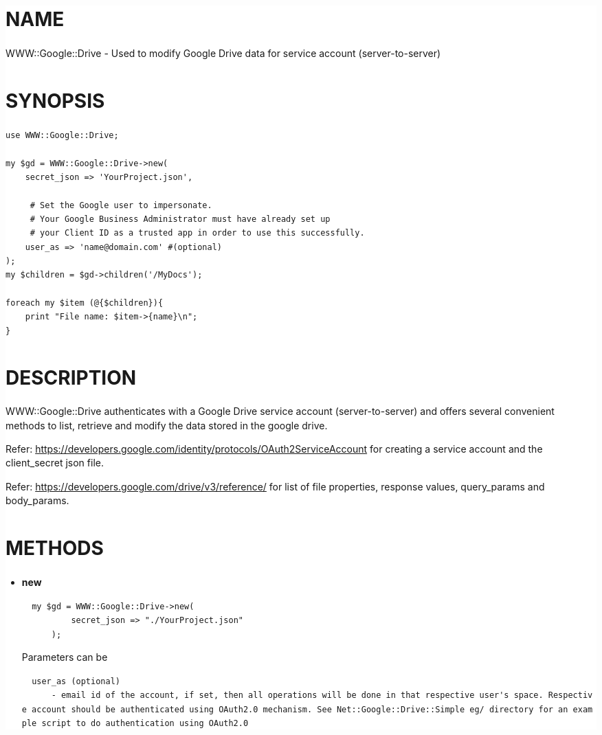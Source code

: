 # NAME

WWW::Google::Drive - Used to modify Google Drive data for service account (server-to-server)

# SYNOPSIS

    use WWW::Google::Drive;

    my $gd = WWW::Google::Drive->new( 
        secret_json => 'YourProject.json',

         # Set the Google user to impersonate. 
         # Your Google Business Administrator must have already set up 
         # your Client ID as a trusted app in order to use this successfully.
        user_as => 'name@domain.com' #(optional)
    );
    my $children = $gd->children('/MyDocs');

    foreach my $item (@{$children}){
        print "File name: $item->{name}\n";
    }

# DESCRIPTION

WWW::Google::Drive authenticates with a Google Drive service account (server-to-server) and offers several convenient methods to list, retrieve and modify the data stored in the google drive. 

Refer: https://developers.google.com/identity/protocols/OAuth2ServiceAccount for creating a service account and the client\_secret json file.

Refer: https://developers.google.com/drive/v3/reference/ for list of file properties, response values, query\_params and body\_params.

# METHODS

- **new**

        my $gd = WWW::Google::Drive->new(
                secret_json => "./YourProject.json"
            );

    Parameters can be

        user_as (optional)
            - email id of the account, if set, then all operations will be done in that respective user's space. Respective account should be authenticated using OAuth2.0 mechanism. See Net::Google::Drive::Simple eg/ directory for an example script to do authentication using OAuth2.0
